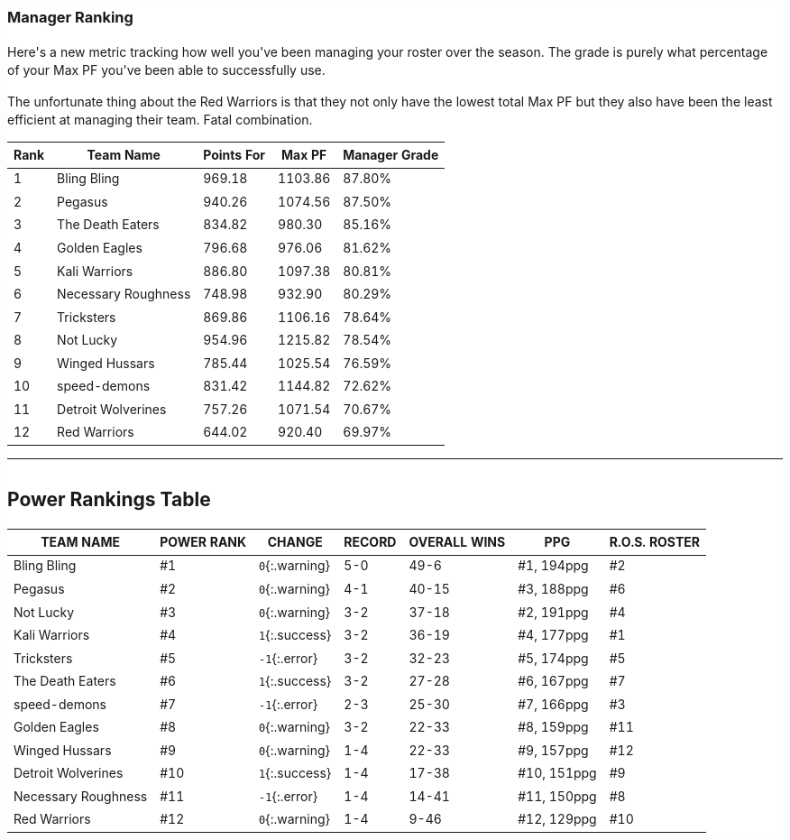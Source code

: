 ### Manager Ranking

Here's a new metric tracking how well you've been managing your roster over the season. The grade is purely what percentage of your Max PF you've been able to successfully use.

The unfortunate thing about the Red Warriors is that they not only have the lowest total Max PF but they also have been the least efficient at managing their team. Fatal combination.

| Rank | Team Name           | Points For | Max PF  | Manager Grade |
| ---- | ------------------- | ---------- | ------- | ------------- |
| 1    | Bling Bling         | 969.18     | 1103.86 | 87.80%        |
| 2    | Pegasus             | 940.26     | 1074.56 | 87.50%        |
| 3    | The Death Eaters    | 834.82     | 980.30  | 85.16%        |
| 4    | Golden Eagles       | 796.68     | 976.06  | 81.62%        |
| 5    | Kali Warriors       | 886.80     | 1097.38 | 80.81%        |
| 6    | Necessary Roughness | 748.98     | 932.90  | 80.29%        |
| 7    | Tricksters          | 869.86     | 1106.16 | 78.64%        |
| 8    | Not Lucky           | 954.96     | 1215.82 | 78.54%        |
| 9    | Winged Hussars      | 785.44     | 1025.54 | 76.59%        |
| 10   | speed-demons        | 831.42     | 1144.82 | 72.62%        |
| 11   | Detroit Wolverines  | 757.26     | 1071.54 | 70.67%        |
| 12   | Red Warriors        | 644.02     | 920.40  | 69.97%        |

---

## Power Rankings Table

| TEAM NAME           | POWER RANK | CHANGE         | RECORD | OVERALL WINS | PPG         | R.O.S. ROSTER |
| ------------------- | ---------- | -------------- | ------ | ------------ | ----------- | ------------- |
| Bling Bling         | #1         | `0`{:.warning} | 5-0    | 49-6         | #1, 194ppg  | #2            |
| Pegasus             | #2         | `0`{:.warning} | 4-1    | 40-15        | #3, 188ppg  | #6            |
| Not Lucky           | #3         | `0`{:.warning} | 3-2    | 37-18        | #2, 191ppg  | #4            |
| Kali Warriors       | #4         | `1`{:.success} | 3-2    | 36-19        | #4, 177ppg  | #1            |
| Tricksters          | #5         | `-1`{:.error}  | 3-2    | 32-23        | #5, 174ppg  | #5            |
| The Death Eaters    | #6         | `1`{:.success} | 3-2    | 27-28        | #6, 167ppg  | #7            |
| speed-demons        | #7         | `-1`{:.error}  | 2-3    | 25-30        | #7, 166ppg  | #3            |
| Golden Eagles       | #8         | `0`{:.warning} | 3-2    | 22-33        | #8, 159ppg  | #11           |
| Winged Hussars      | #9         | `0`{:.warning} | 1-4    | 22-33        | #9, 157ppg  | #12           |
| Detroit Wolverines  | #10        | `1`{:.success} | 1-4    | 17-38        | #10, 151ppg | #9            |
| Necessary Roughness | #11        | `-1`{:.error}  | 1-4    | 14-41        | #11, 150ppg | #8            |
| Red Warriors        | #12        | `0`{:.warning} | 1-4    | 9-46         | #12, 129ppg | #10           |
